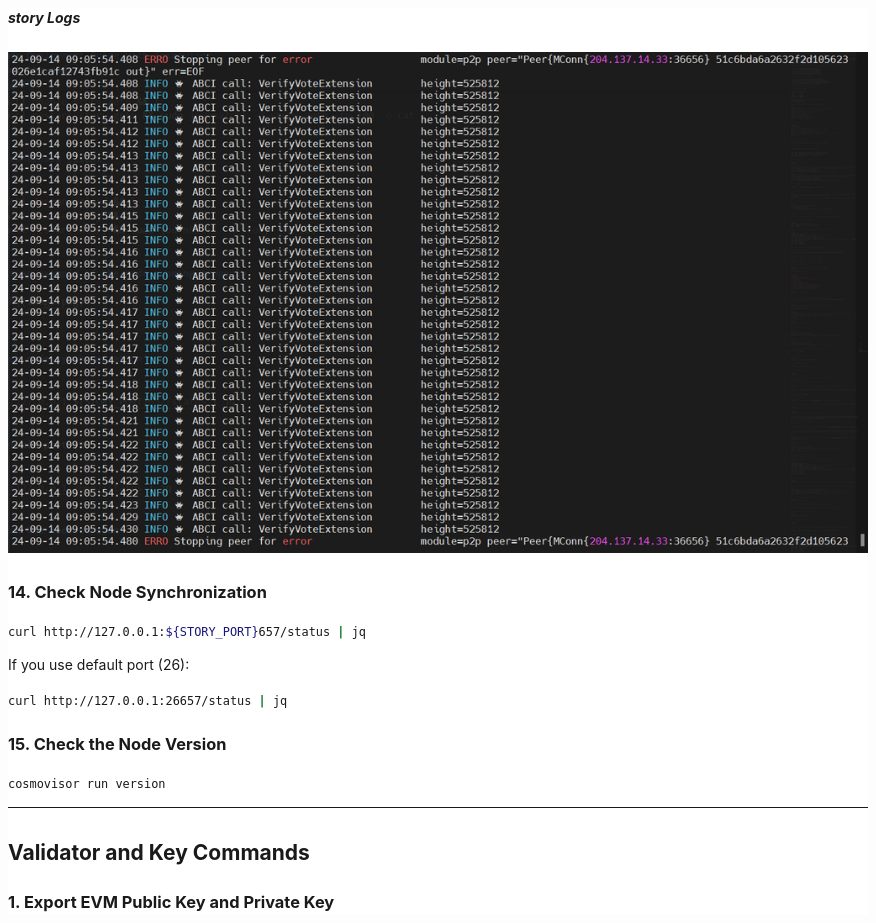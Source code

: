 ##### story Logs

![story logs](resources/image-1.png)

### 14. Check Node Synchronization

```bash
curl http://127.0.0.1:${STORY_PORT}657/status | jq
```

If you use default port (26):

```bash
curl http://127.0.0.1:26657/status | jq
```

### 15. Check the Node Version

```bash
cosmovisor run version
```

---

## Validator and Key Commands

### 1. Export EVM Public Key and Private Key
